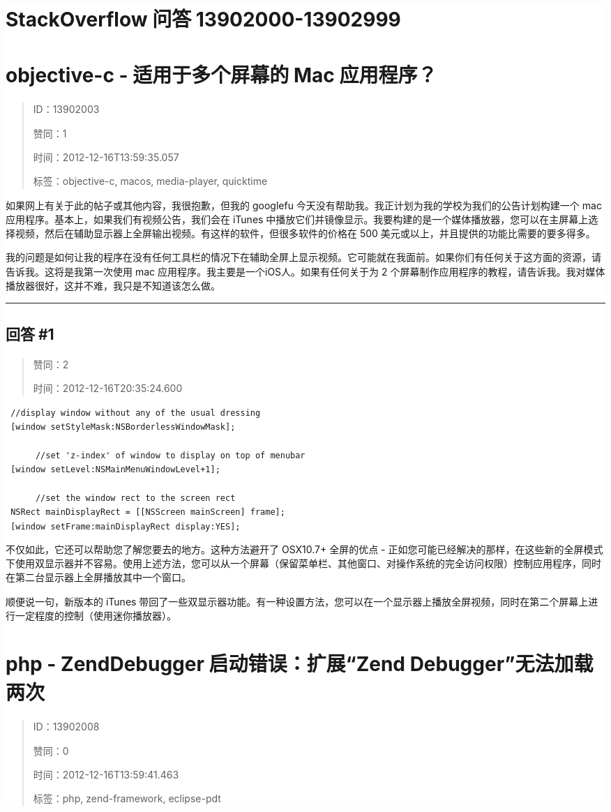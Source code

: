 # StackOverflow 问答 13902000-13902999

# objective-c - 适用于多个屏幕的 Mac 应用程序？

> ID：13902003
> 
> 赞同：1
> 
> 时间：2012-12-16T13:59:35.057
> 
> 标签：objective-c, macos, media-player, quicktime

如果网上有关于此的帖子或其他内容，我很抱歉，但我的 googlefu 今天没有帮助我。我正计划为我的学校为我们的公告计划构建一个 mac 应用程序。基本上，如果我们有视频公告，我们会在 iTunes 中播放它们并镜像显示。我要构建的是一个媒体播放器，您可以在主屏幕上选择视频，然后在辅助显示器上全屏输出视频。有这样的软件，但很多软件的价格在 500 美元或以上，并且提供的功能比需要的要多得多。

我的问题是如何让我的程序在没有任何工具栏的情况下在辅助全屏上显示视频。它可能就在我面前。如果你们有任何关于这方面的资源，请告诉我。这将是我第一次使用 mac 应用程序。我主要是一个iOS人。如果有任何关于为 2 个屏幕制作应用程序的教程，请告诉我。我对媒体播放器很好，这并不难，我只是不知道该怎么做。

* * *

## 回答 #1

> 赞同：2
> 
> 时间：2012-12-16T20:35:24.600

```
 //display window without any of the usual dressing
 [window setStyleMask:NSBorderlessWindowMask]; 

      //set 'z-index' of window to display on top of menubar
 [window setLevel:NSMainMenuWindowLevel+1];

      //set the window rect to the screen rect
 NSRect mainDisplayRect = [[NSScreen mainScreen] frame];
 [window setFrame:mainDisplayRect display:YES]; 
```

不仅如此，它还可以帮助您了解您要去的地方。这种方法避开了 OSX10.7+ 全屏的优点 - 正如您可能已经解决的那样，在这些新的全屏模式下使用双显示器并不容易。使用上述方法，您可以从一个屏幕（保留菜单栏、其他窗口、对操作系统的完全访问权限）控制应用程序，同时在第二台显示器上全屏播放其中一个窗口。

顺便说一句，新版本的 iTunes 带回了一些双显示器功能。有一种设置方法，您可以在一个显示器上播放全屏视频，同时在第二个屏幕上进行一定程度的控制（使用迷你播放器）。

# php - ZendDebugger 启动错误：扩展“Zend Debugger”无法加载两次

> ID：13902008
> 
> 赞同：0
> 
> 时间：2012-12-16T13:59:41.463
> 
> 标签：php, zend-framework, eclipse-pdt

